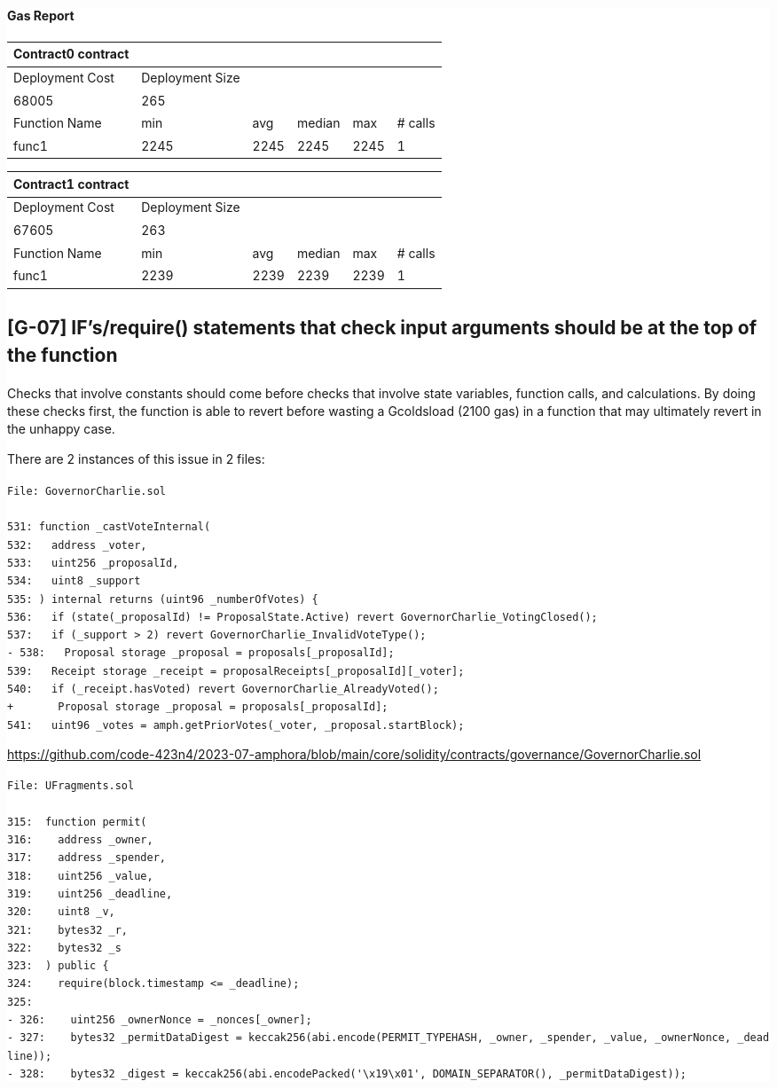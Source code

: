 #### Gas Report

| Contract0 contract                        |                 |      |        |      |         |
|-------------------------------------------|-----------------|------|--------|------|---------|
| Deployment Cost                           | Deployment Size |      |        |      |         |
| 68005                                     | 265             |      |        |      |         |
| Function Name                             | min             | avg  | median | max  | # calls |
| func1                                     | 2245            | 2245 | 2245   | 2245 | 1       |

| Contract1 contract                        |                 |      |        |      |         |
|-------------------------------------------|-----------------|------|--------|------|---------|
| Deployment Cost                           | Deployment Size |      |        |      |         |
| 67605                                     | 263             |      |        |      |         |
| Function Name                             | min             | avg  | median | max  | # calls |
| func1                                     | 2239            | 2239 | 2239   | 2239 | 1       |

## [G-07] IF’s/require() statements that check input arguments should be at the top of the function

Checks that involve constants should come before checks that involve state variables, function calls, and calculations. By doing these checks first, the function is able to revert before wasting a Gcoldsload (2100 gas) in a function that may ultimately revert in the unhappy case.

There are 2 instances of this issue in 2 files:

    File: GovernorCharlie.sol	
    
    531: function _castVoteInternal(
    532:   address _voter,
    533:   uint256 _proposalId,
    534:   uint8 _support
    535: ) internal returns (uint96 _numberOfVotes) {
    536:   if (state(_proposalId) != ProposalState.Active) revert GovernorCharlie_VotingClosed();
    537:   if (_support > 2) revert GovernorCharlie_InvalidVoteType();
    - 538:   Proposal storage _proposal = proposals[_proposalId];
    539:   Receipt storage _receipt = proposalReceipts[_proposalId][_voter];
    540:   if (_receipt.hasVoted) revert GovernorCharlie_AlreadyVoted();
    +       Proposal storage _proposal = proposals[_proposalId];
    541:   uint96 _votes = amph.getPriorVotes(_voter, _proposal.startBlock);

https://github.com/code-423n4/2023-07-amphora/blob/main/core/solidity/contracts/governance/GovernorCharlie.sol

    File: UFragments.sol	

    315:  function permit(
    316:    address _owner,
    317:    address _spender,
    318:    uint256 _value,
    319:    uint256 _deadline,
    320:    uint8 _v,
    321:    bytes32 _r,
    322:    bytes32 _s
    323:  ) public {
    324:    require(block.timestamp <= _deadline);
    325:  
    - 326:    uint256 _ownerNonce = _nonces[_owner];
    - 327:    bytes32 _permitDataDigest = keccak256(abi.encode(PERMIT_TYPEHASH, _owner, _spender, _value, _ownerNonce, _deadline));
    - 328:    bytes32 _digest = keccak256(abi.encodePacked('\x19\x01', DOMAIN_SEPARATOR(), _permitDataDigest));